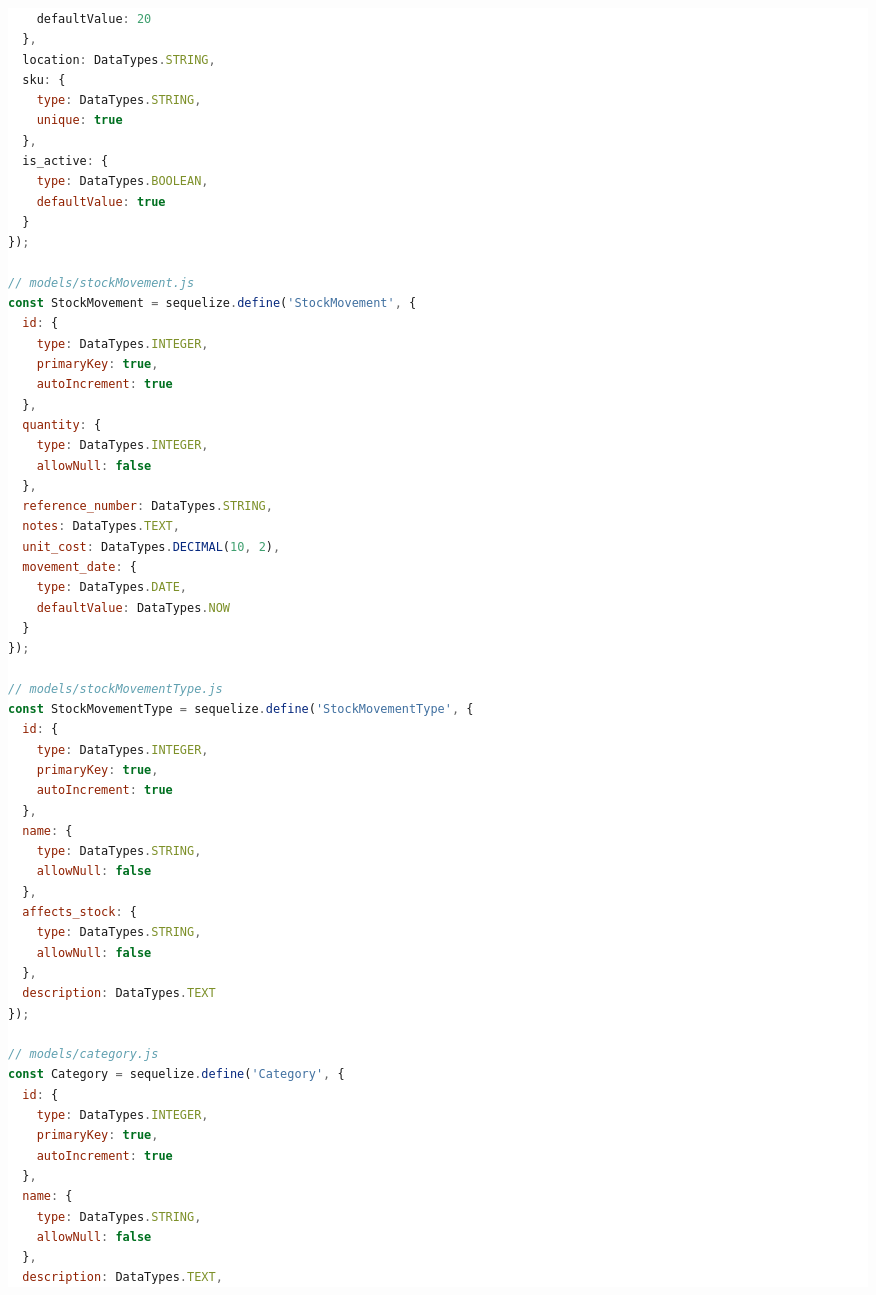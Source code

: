 ```javascript
    defaultValue: 20
  },
  location: DataTypes.STRING,
  sku: {
    type: DataTypes.STRING,
    unique: true
  },
  is_active: {
    type: DataTypes.BOOLEAN,
    defaultValue: true
  }
});

// models/stockMovement.js
const StockMovement = sequelize.define('StockMovement', {
  id: {
    type: DataTypes.INTEGER,
    primaryKey: true,
    autoIncrement: true
  },
  quantity: {
    type: DataTypes.INTEGER,
    allowNull: false
  },
  reference_number: DataTypes.STRING,
  notes: DataTypes.TEXT,
  unit_cost: DataTypes.DECIMAL(10, 2),
  movement_date: {
    type: DataTypes.DATE,
    defaultValue: DataTypes.NOW
  }
});

// models/stockMovementType.js
const StockMovementType = sequelize.define('StockMovementType', {
  id: {
    type: DataTypes.INTEGER,
    primaryKey: true,
    autoIncrement: true
  },
  name: {
    type: DataTypes.STRING,
    allowNull: false
  },
  affects_stock: {
    type: DataTypes.STRING,
    allowNull: false
  },
  description: DataTypes.TEXT
});

// models/category.js
const Category = sequelize.define('Category', {
  id: {
    type: DataTypes.INTEGER,
    primaryKey: true,
    autoIncrement: true
  },
  name: {
    type: DataTypes.STRING,
    allowNull: false
  },
  description: DataTypes.TEXT,
```